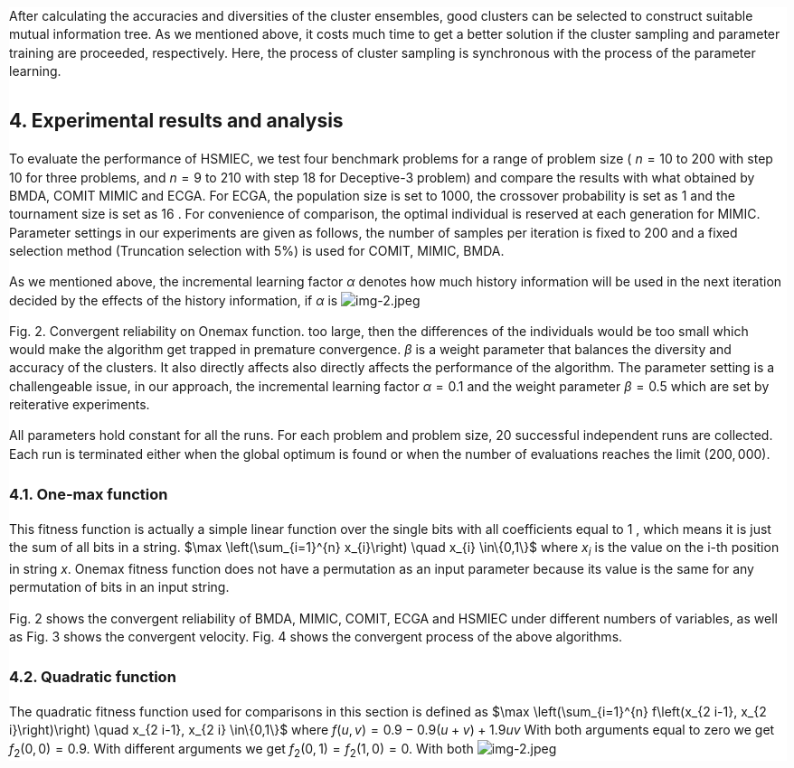 After calculating the accuracies and diversities of the cluster ensembles, good clusters can be selected to construct suitable mutual information tree. As we mentioned above, it costs much time to get a better solution if the cluster sampling and parameter training are proceeded, respectively. Here, the process of cluster sampling is synchronous with the process of the parameter learning.

## 4. Experimental results and analysis

To evaluate the performance of HSMIEC, we test four benchmark problems for a range of problem size ( $n=10$ to 200 with step 10 for three problems, and $n=9$ to 210 with step 18 for Deceptive-3 problem) and compare the results with what obtained by BMDA, COMIT MIMIC and ECGA. For ECGA, the population size is set to 1000, the crossover probability is set as 1 and the tournament size is set as 16 . For convenience of comparison, the optimal individual is reserved at each generation for MIMIC. Parameter settings in our experiments are given as follows, the number of samples per iteration is fixed to 200 and a fixed selection method (Truncation selection with 5\%) is used for COMIT, MIMIC, BMDA.

As we mentioned above, the incremental learning factor $\alpha$ denotes how much history information will be used in the next iteration decided by the effects of the history information, if $\alpha$ is
![img-2.jpeg](img-2.jpeg)

Fig. 2. Convergent reliability on Onemax function.
too large, then the differences of the individuals would be too small which would make the algorithm get trapped in premature convergence. $\beta$ is a weight parameter that balances the diversity and accuracy of the clusters. It also directly affects also directly affects the performance of the algorithm. The parameter setting is a challengeable issue, in our approach, the incremental learning factor $\alpha=0.1$ and the weight parameter $\beta=0.5$ which are set by reiterative experiments.

All parameters hold constant for all the runs. For each problem and problem size, 20 successful independent runs are collected. Each run is terminated either when the global optimum is found or when the number of evaluations reaches the limit $(200,000)$.

### 4.1. One-max function

This fitness function is actually a simple linear function over the single bits with all coefficients equal to 1 , which means it is just the sum of all bits in a string.
$\max \left(\sum_{i=1}^{n} x_{i}\right) \quad x_{i} \in\{0,1\}$
where $x_{i}$ is the value on the i-th position in string $x$. Onemax fitness function does not have a permutation as an input parameter because its value is the same for any permutation of bits in an input string.

Fig. 2 shows the convergent reliability of BMDA, MIMIC, COMIT, ECGA and HSMIEC under different numbers of variables, as well as Fig. 3 shows the convergent velocity. Fig. 4 shows the convergent process of the above algorithms.

### 4.2. Quadratic function

The quadratic fitness function used for comparisons in this section is defined as
$\max \left(\sum_{i=1}^{n} f\left(x_{2 i-1}, x_{2 i}\right)\right) \quad x_{2 i-1}, x_{2 i} \in\{0,1\}$
where
$f(u, v)=0.9-0.9(u+v)+1.9 u v$
With both arguments equal to zero we get $f_{2}(0,0)=0.9$. With different arguments we get $f_{2}(0,1)=f_{2}(1,0)=0$. With both
![img-2.jpeg](img-2.jpeg)
